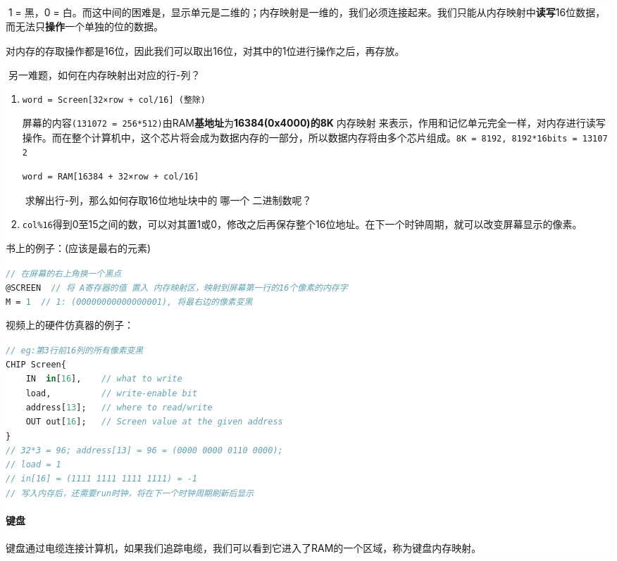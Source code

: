 ​		1 = 黑，0 = 白。而这中间的困难是，显示单元是二维的；内存映射是一维的，我们必须连接起来。我们只能从内存映射中**读写**16位数据，而无法只**操作**一个单独的位的数据。

​		对内存的存取操作都是16位，因此我们可以取出16位，对其中的1位进行操作之后，再存放。

​		另一难题，如何在内存映射出对应的行-列？

  1. `word = Screen[32×row + col/16] (整除)`

     ​		屏幕的内容`(131072 = 256*512)`由RAM**基地址**为**16384(0x4000)**的**8K** 内存映射 来表示，作用和记忆单元完全一样，对内存进行读写操作。而在整个计算机中，这个芯片将会成为数据内存的一部分，所以数据内存将由多个芯片组成。`8K = 8192, 8192*16bits = 131072`

     `word = RAM[16384 + 32×row + col/16]`

     

     ​	求解出行-列，那么如何存取16位地址块中的 哪一个 二进制数呢？

2. `col%16`得到0至15之间的数，可以对其置1或0，修改之后再保存整个16位地址。在下一个时钟周期，就可以改变屏幕显示的像素。

书上的例子：(应该是最右的元素)

```haxe
// 在屏幕的右上角换一个黑点
@SCREEN  // 将 A寄存器的值 置入 内存映射区，映射到屏幕第一行的16个像素的内存字
M = 1  // 1: (00000000000000001), 将最右边的像素变黑
```

视频上的硬件仿真器的例子：

```haxe
// eg:第3行前16列的所有像素变黑
CHIP Screen{
	IN  in[16],    // what to write
    load,          // write-enable bit
    address[13];   // where to read/write
    OUT out[16];   // Screen value at the given address   
}
// 32*3 = 96; address[13] = 96 = (0000 0000 0110 0000);
// load = 1
// in[16] = (1111 1111 1111 1111) = -1
// 写入内存后，还需要run时钟，将在下一个时钟周期刷新后显示
```



#### 键盘

​		键盘通过电缆连接计算机，如果我们追踪电缆，我们可以看到它进入了RAM的一个区域，称为键盘内存映射。
